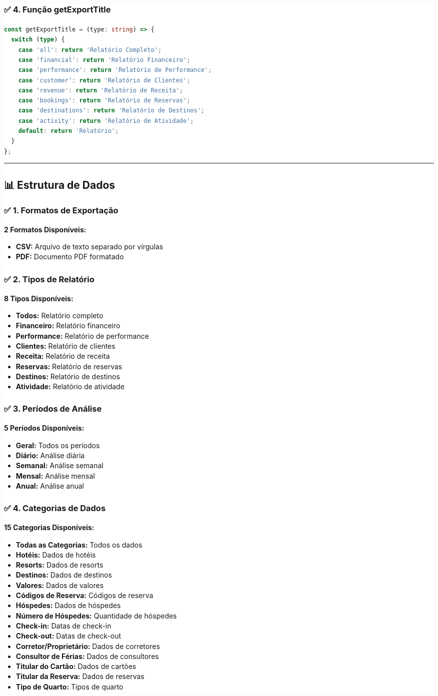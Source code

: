 ### ✅ **4. Função getExportTitle**
```typescript
const getExportTitle = (type: string) => {
  switch (type) {
    case 'all': return 'Relatório Completo';
    case 'financial': return 'Relatório Financeiro';
    case 'performance': return 'Relatório de Performance';
    case 'customer': return 'Relatório de Clientes';
    case 'revenue': return 'Relatório de Receita';
    case 'bookings': return 'Relatório de Reservas';
    case 'destinations': return 'Relatório de Destinos';
    case 'activity': return 'Relatório de Atividade';
    default: return 'Relatório';
  }
};
```

---

## 📊 Estrutura de Dados

### ✅ **1. Formatos de Exportação**
**2 Formatos Disponíveis:**
- **CSV:** Arquivo de texto separado por vírgulas
- **PDF:** Documento PDF formatado

### ✅ **2. Tipos de Relatório**
**8 Tipos Disponíveis:**
- **Todos:** Relatório completo
- **Financeiro:** Relatório financeiro
- **Performance:** Relatório de performance
- **Clientes:** Relatório de clientes
- **Receita:** Relatório de receita
- **Reservas:** Relatório de reservas
- **Destinos:** Relatório de destinos
- **Atividade:** Relatório de atividade

### ✅ **3. Períodos de Análise**
**5 Períodos Disponíveis:**
- **Geral:** Todos os períodos
- **Diário:** Análise diária
- **Semanal:** Análise semanal
- **Mensal:** Análise mensal
- **Anual:** Análise anual

### ✅ **4. Categorias de Dados**
**15 Categorias Disponíveis:**
- **Todas as Categorias:** Todos os dados
- **Hotéis:** Dados de hotéis
- **Resorts:** Dados de resorts
- **Destinos:** Dados de destinos
- **Valores:** Dados de valores
- **Códigos de Reserva:** Códigos de reserva
- **Hóspedes:** Dados de hóspedes
- **Número de Hóspedes:** Quantidade de hóspedes
- **Check-in:** Datas de check-in
- **Check-out:** Datas de check-out
- **Corretor/Proprietário:** Dados de corretores
- **Consultor de Férias:** Dados de consultores
- **Titular do Cartão:** Dados de cartões
- **Titular da Reserva:** Dados de reservas
- **Tipo de Quarto:** Tipos de quarto